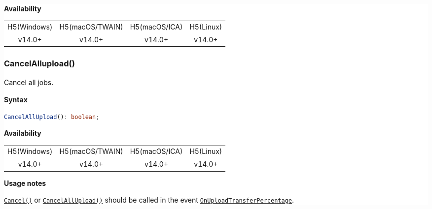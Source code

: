 **Availability**

<div class="availability">
<table>

<tr>
<td align="center">H5(Windows)</td>
<td align="center">H5(macOS/TWAIN)</td>
<td align="center">H5(macOS/ICA)</td>
<td align="center">H5(Linux)</td>
</tr>

<tr>
<td align="center">v14.0+</td>
<td align="center">v14.0+</td>
<td align="center">v14.0+</td>
<td align="center">v14.0+</td>
</tr>

</table>
</div>

### CancelAllupload()

Cancel all jobs.

**Syntax**

```typescript
CancelAllUpload(): boolean;
```

**Availability**

<div class="availability">
<table>

<tr>
<td align="center">H5(Windows)</td>
<td align="center">H5(macOS/TWAIN)</td>
<td align="center">H5(macOS/ICA)</td>
<td align="center">H5(Linux)</td>
</tr>

<tr>
<td align="center">v14.0+</td>
<td align="center">v14.0+</td>
<td align="center">v14.0+</td>
<td align="center">v14.0+</td>
</tr>

</table>
</div>

**Usage notes**

[`Cancel()`](#cancel) or [`CancelAllUpload()`](#cancelallupload) should be called in the event [`OnUploadTransferPercentage`](#onuploadtransferpercentage).
